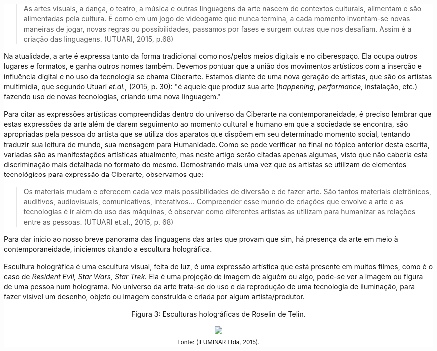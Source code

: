 > As artes visuais, a dança, o teatro, a música e outras linguagens da
arte nascem de contextos culturais, alimentam e são alimentadas pela
cultura. É como em um jogo de videogame que nunca termina, a cada
momento inventam-se novas maneiras de jogar, novas regras ou
possibilidades, passamos por fases e surgem outras que nos desafiam.
Assim é a criação das linguagens. (UTUARI, 2015, p.68)


Na atualidade, a arte é expressa tanto da forma tradicional como
nos/pelos meios digitais e no ciberespaço. Ela ocupa outros lugares e
formatos, e ganha outros nomes também. Devemos pontuar que a união dos
movimentos artísticos com a inserção e influência digital e no uso da
tecnologia se chama Ciberarte. Estamos diante de uma nova geração de
artistas, que são os artistas multimídia, que segundo Utuari *et.al.,*
(2015, p. 30): "é aquele que produz sua arte (*happening,*
*performance,* instalação, etc.) fazendo uso de novas tecnologias,
criando uma nova linguagem."

Para citar as expressões artísticas compreendidas dentro do universo da
Ciberarte na contemporaneidade, é preciso lembrar que estas expressões
da arte além de darem seguimento ao momento cultural e humano em que a
sociedade se encontra, são apropriadas pela pessoa do artista que se
utiliza dos aparatos que dispõem em seu determinado momento social,
tentando traduzir sua leitura de mundo, sua mensagem para Humanidade.
Como se pode verificar no final no tópico anterior desta escrita,
variadas são as manifestações artísticas atualmente, mas neste artigo
serão citadas apenas algumas, visto que não caberia esta discriminação
mais detalhada no formato do mesmo. Demostrando mais uma vez que os
artistas se utilizam de elementos tecnológicos para expressão da
Ciberarte, observamos que:


> Os materiais mudam e oferecem cada vez mais possibilidades de diversão e
de fazer arte. São tantos materiais eletrônicos, auditivos,
audiovisuais, comunicativos, interativos... Compreender esse mundo de
criações que envolve a arte e as tecnologias é ir além do uso das
máquinas, é observar como diferentes artistas as utilizam para humanizar
as relações entre as pessoas. (UTUARI et.al., 2015, p. 68)


Para dar inicio ao nosso breve panorama das linguagens das artes que
provam que sim, há presença da arte em meio à contemporaneidade,
iniciemos citando a escultura holográfica.

Escultura holográfica é uma escultura visual, feita de luz, é uma
expressão artística que está presente em muitos filmes, como é o caso de
*Resident Evil, Star Wars, Star Trek.* Ela é uma projeção de imagem de
alguém ou algo, pode-se ver a imagem ou figura de uma pessoa num
holograma. No universo da arte trata-se do uso e da reprodução de uma
tecnologia de iluminação, para fazer visível um desenho, objeto ou
imagem construída e criada por algum artista/produtor.

<center>
<p>Figura 3: Esculturas holográficas de Roselin de
Telin.</p>
<img src="../imagens/imagem-cap-7-03.png" style="width: 75%; height: auto;"/>
<br><small>
Fonte: (ILUMINAR Ltda, 2015).
</small>
</center>
